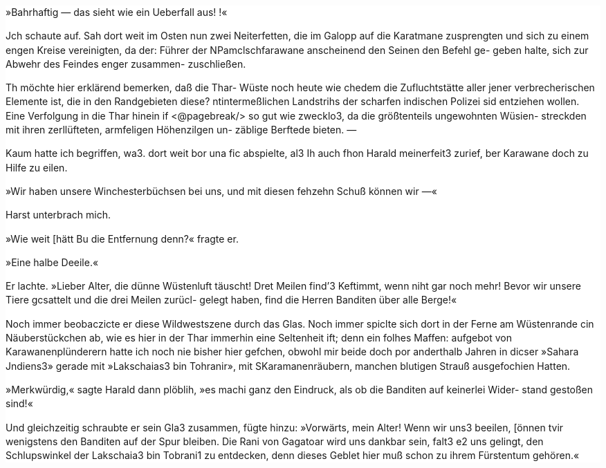 »Bahrhaftig — das sieht wie ein Ueberfall aus! !«

Jch schaute auf. Sah dort weit im Osten nun zwei
Neiterfetten, die im Galopp auf die Karatmane zusprengten
und sich zu einem engen Kreise vereinigten, da der: Führer
der NPamclschfarawane anscheinend den Seinen den Befehl ge-
geben halte, sich zur Abwehr des Feindes enger zusammen-
zuschließen.

Th möchte hier erklärend bemerken, daß die Thar-
Wüste noch heute wie chedem die Zufluchtstätte aller jener
verbrecherischen Elemente ist, die in den Randgebieten diese?
ntintermeßlichen Landstrihs der scharfen indischen Polizei sid
entziehen wollen. Eine Verfolgung in die Thar hinein if
<@pagebreak/>
so gut wie zwecklo3, da die größtenteils ungewohnten Wüsien-
streckden mit ihren zerllüfteten, armfeligen Höhenzilgen un-
zäblige Berftede bieten. —

Kaum hatte ich begriffen, wa3. dort weit bor una fic
abspielte, al3 Ih auch fhon Harald meinerfeit3 zurief, ber
Karawane doch zu Hilfe zu eilen.

»Wir haben unsere Winchesterbüchsen bei uns, und mit
diesen fehzehn Schuß können wir —«

Harst unterbrach mich.

»Wie weit [hätt Bu die Entfernung denn?« fragte er.

»Eine halbe Deeile.«

Er lachte. »Lieber Alter, die dünne Wüstenluft täuscht!
Dret Meilen find’3 Keftimmt, wenn niht gar noch mehr!
Bevor wir unsere Tiere gcsattelt und die drei Meilen zurücl-
gelegt haben, find die Herren Banditen über alle Berge!«

Noch immer beobaczicte er diese Wildwestszene durch
das Glas. Noch immer spiclte sich dort in der Ferne am
Wüstenrande cin Näuberstückchen ab, wie es hier in der Thar
immerhin eine Seltenheit ift; denn ein folhes Maffen:
aufgebot von Karawanenplünderern hatte ich noch nie bisher
hier gefchen, obwohl mir beide doch por anderthalb Jahren
in dicser »Sahara Jndiens3» gerade mit »Lakschaias3 bin
Tohranir», mit SKaramanenräubern, manchen blutigen
Strauß ausgefochien Hatten.

»Merkwürdig,« sagte Harald dann plöblih, »es machi
ganz den Eindruck, als ob die Banditen auf keinerlei Wider-
stand gestoßen sind!«

Und gleichzeitig schraubte er sein Gla3 zusammen, fügte
hinzu: »Vorwärts, mein Alter! Wenn wir uns3 beeilen,
[önnen tvir wenigstens den Banditen auf der Spur bleiben.
Die Rani von Gagatoar wird uns dankbar sein, falt3 e2
uns gelingt, den Schlupswinkel der Lakschaia3 bin Tobrani1
zu entdecken, denn dieses Geblet hier muß schon zu ihrem
Fürstentum gehören.«
